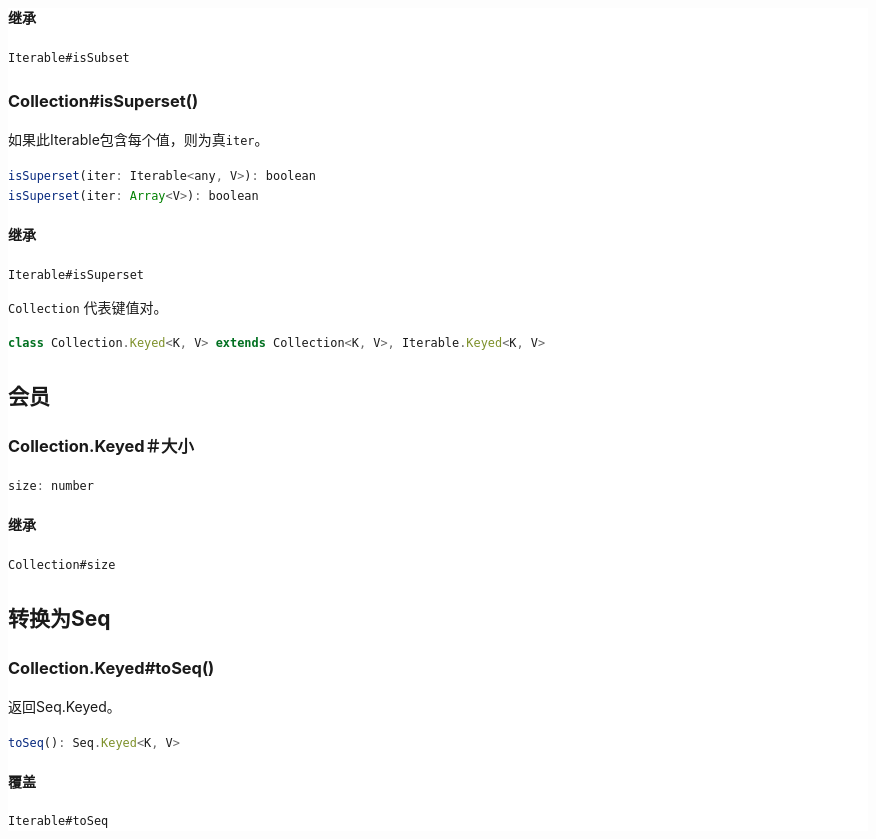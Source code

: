 #### 继承

```
Iterable#isSubset
```

### **Collection#isSuperset()**



如果此Iterable包含每个值，则为真`iter`。

```javascript
isSuperset(iter: Iterable<any, V>): boolean
isSuperset(iter: Array<V>): boolean
```

#### 继承

```
Iterable#isSuperset
```

`Collection` 代表键值对。

```javascript
class Collection.Keyed<K, V> extends Collection<K, V>, Iterable.Keyed<K, V>
```

## 会员

### Collection.Keyed＃大小

```javascript
size: number
```

#### 继承

```
Collection#size
```

## 转换为Seq

### **Collection.Keyed#toSeq()**



返回Seq.Keyed。

```javascript
toSeq(): Seq.Keyed<K, V>
```

#### 覆盖

```
Iterable#toSeq
```
